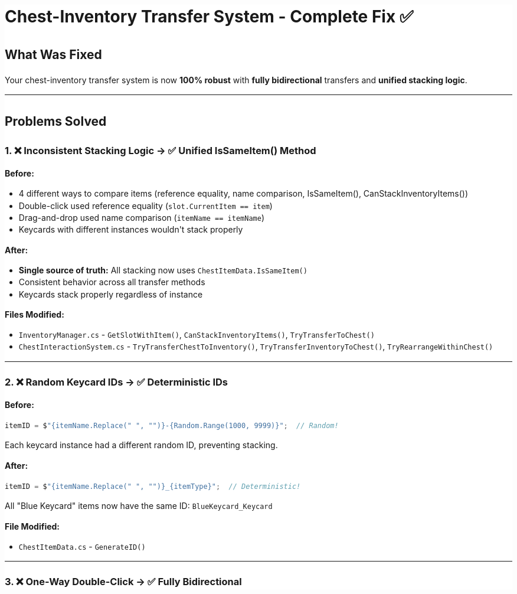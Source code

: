 # Chest-Inventory Transfer System - Complete Fix ✅

## What Was Fixed

Your chest-inventory transfer system is now **100% robust** with **fully bidirectional** transfers and **unified stacking logic**.

---

## Problems Solved

### 1. ❌ **Inconsistent Stacking Logic** → ✅ **Unified IsSameItem() Method**

**Before:**
- 4 different ways to compare items (reference equality, name comparison, IsSameItem(), CanStackInventoryItems())
- Double-click used reference equality (`slot.CurrentItem == item`)
- Drag-and-drop used name comparison (`itemName == itemName`)
- Keycards with different instances wouldn't stack properly

**After:**
- **Single source of truth:** All stacking now uses `ChestItemData.IsSameItem()`
- Consistent behavior across all transfer methods
- Keycards stack properly regardless of instance

**Files Modified:**
- `InventoryManager.cs` - `GetSlotWithItem()`, `CanStackInventoryItems()`, `TryTransferToChest()`
- `ChestInteractionSystem.cs` - `TryTransferChestToInventory()`, `TryTransferInventoryToChest()`, `TryRearrangeWithinChest()`

---

### 2. ❌ **Random Keycard IDs** → ✅ **Deterministic IDs**

**Before:**
```csharp
itemID = $"{itemName.Replace(" ", "")}-{Random.Range(1000, 9999)}";  // Random!
```
Each keycard instance had a different random ID, preventing stacking.

**After:**
```csharp
itemID = $"{itemName.Replace(" ", "")}_{itemType}";  // Deterministic!
```
All "Blue Keycard" items now have the same ID: `BlueKeycard_Keycard`

**File Modified:**
- `ChestItemData.cs` - `GenerateID()`

---

### 3. ❌ **One-Way Double-Click** → ✅ **Fully Bidirectional**
